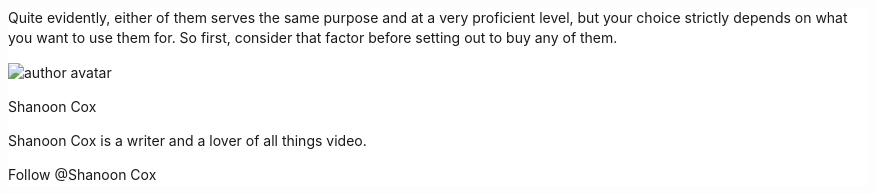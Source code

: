 Quite evidently, either of them serves the same purpose and at a very proficient level, but your choice strictly depends on what you want to use them for. So first, consider that factor before setting out to buy any of them.

![author avatar](https://images.wondershare.com/filmora/article-images/shannon-cox.jpg)

Shanoon Cox

Shanoon Cox is a writer and a lover of all things video.

Follow @Shanoon Cox



<ins class="adsbygoogle"
      style="display:block"
      data-ad-client="ca-pub-7571918770474297"
      data-ad-slot="8358498916"
      data-ad-format="auto"
      data-full-width-responsive="true"></ins>